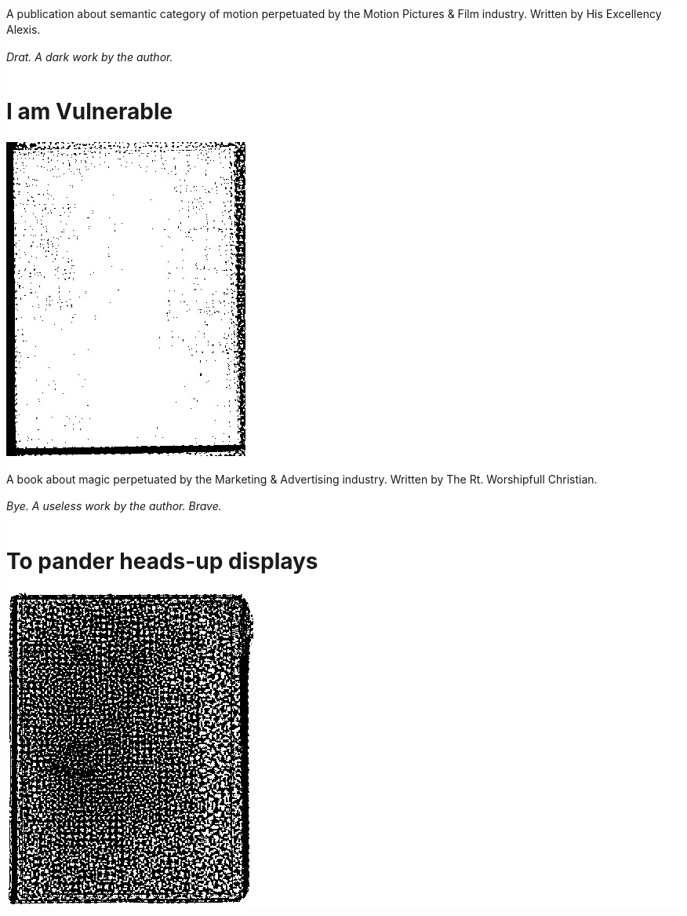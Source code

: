 A publication about semantic category of motion perpetuated by the Motion Pictures & Film industry. Written by His Excellency Alexis.

*Drat. A dark work by the author.*

# I am Vulnerable

![](assets/books/22.jpg)  

A book about magic perpetuated by the Marketing & Advertising industry. Written by The Rt. Worshipfull Christian.

*Bye. A useless work by the author. Brave.*

# To pander heads-up displays

![](assets/books/4.jpg)  
